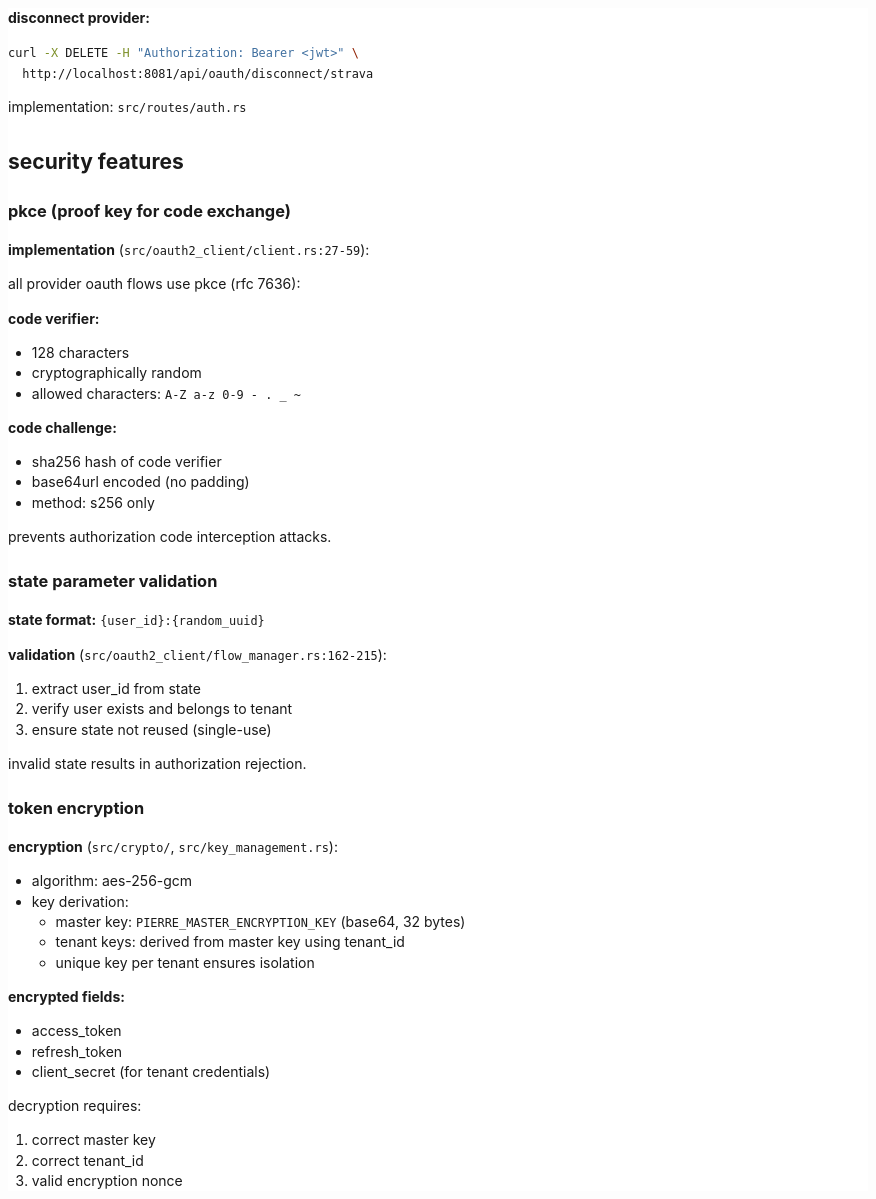 **disconnect provider:**
```bash
curl -X DELETE -H "Authorization: Bearer <jwt>" \
  http://localhost:8081/api/oauth/disconnect/strava
```

implementation: `src/routes/auth.rs`

## security features

### pkce (proof key for code exchange)

**implementation** (`src/oauth2_client/client.rs:27-59`):

all provider oauth flows use pkce (rfc 7636):

**code verifier:**
- 128 characters
- cryptographically random
- allowed characters: `A-Z a-z 0-9 - . _ ~`

**code challenge:**
- sha256 hash of code verifier
- base64url encoded (no padding)
- method: s256 only

prevents authorization code interception attacks.

### state parameter validation

**state format:** `{user_id}:{random_uuid}`

**validation** (`src/oauth2_client/flow_manager.rs:162-215`):
1. extract user_id from state
2. verify user exists and belongs to tenant
3. ensure state not reused (single-use)

invalid state results in authorization rejection.

### token encryption

**encryption** (`src/crypto/`, `src/key_management.rs`):
- algorithm: aes-256-gcm
- key derivation:
  - master key: `PIERRE_MASTER_ENCRYPTION_KEY` (base64, 32 bytes)
  - tenant keys: derived from master key using tenant_id
  - unique key per tenant ensures isolation

**encrypted fields:**
- access_token
- refresh_token
- client_secret (for tenant credentials)

decryption requires:
1. correct master key
2. correct tenant_id
3. valid encryption nonce
